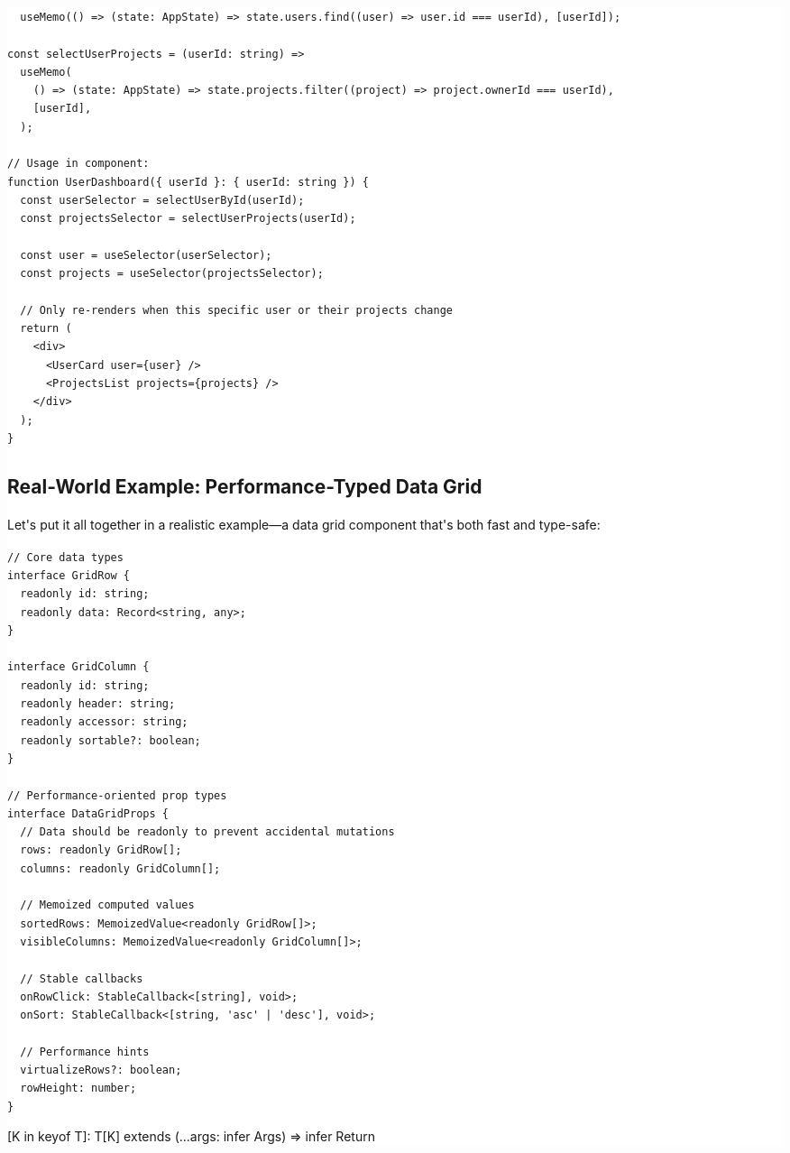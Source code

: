 ```tsx
  useMemo(() => (state: AppState) => state.users.find((user) => user.id === userId), [userId]);

const selectUserProjects = (userId: string) =>
  useMemo(
    () => (state: AppState) => state.projects.filter((project) => project.ownerId === userId),
    [userId],
  );

// Usage in component:
function UserDashboard({ userId }: { userId: string }) {
  const userSelector = selectUserById(userId);
  const projectsSelector = selectUserProjects(userId);

  const user = useSelector(userSelector);
  const projects = useSelector(projectsSelector);

  // Only re-renders when this specific user or their projects change
  return (
    <div>
      <UserCard user={user} />
      <ProjectsList projects={projects} />
    </div>
  );
}
```

## Real-World Example: Performance-Typed Data Grid

Let's put it all together in a realistic example—a data grid component that's both fast and type-safe:

```tsx
// Core data types
interface GridRow {
  readonly id: string;
  readonly data: Record<string, any>;
}

interface GridColumn {
  readonly id: string;
  readonly header: string;
  readonly accessor: string;
  readonly sortable?: boolean;
}

// Performance-oriented prop types
interface DataGridProps {
  // Data should be readonly to prevent accidental mutations
  rows: readonly GridRow[];
  columns: readonly GridColumn[];

  // Memoized computed values
  sortedRows: MemoizedValue<readonly GridRow[]>;
  visibleColumns: MemoizedValue<readonly GridColumn[]>;

  // Stable callbacks
  onRowClick: StableCallback<[string], void>;
  onSort: StableCallback<[string, 'asc' | 'desc'], void>;

  // Performance hints
  virtualizeRows?: boolean;
  rowHeight: number;
}
```

  [K in keyof T]: T[K] extends (...args: infer Args) => infer Return